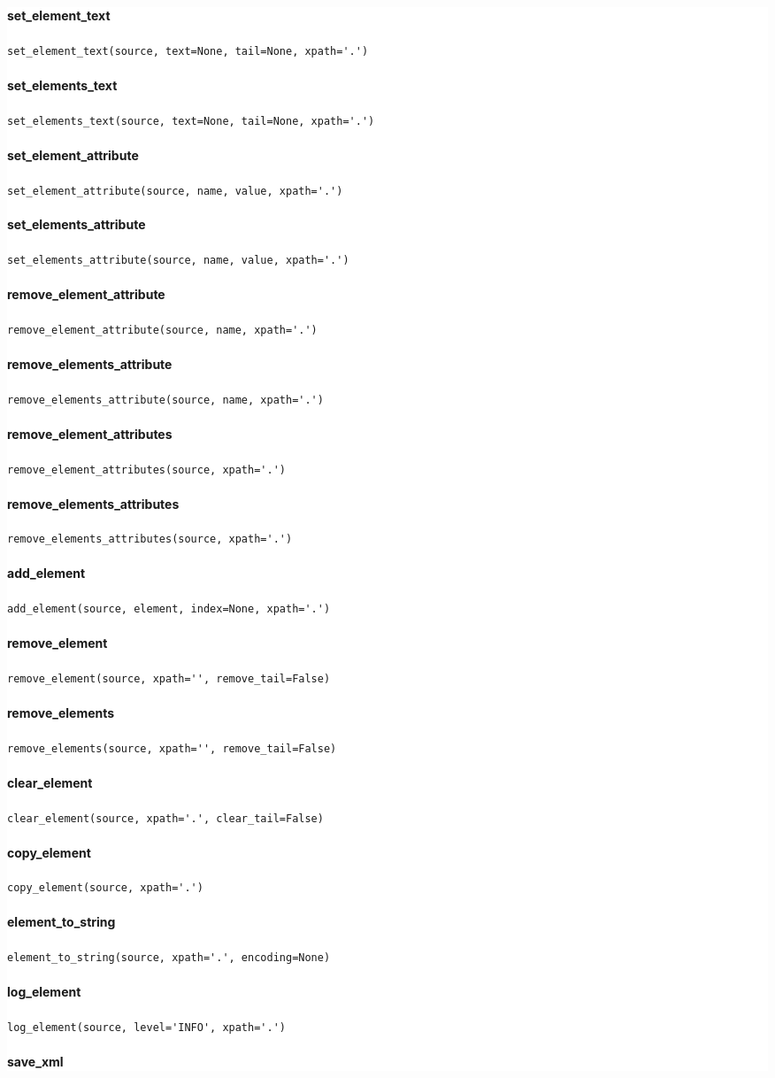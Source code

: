 ```
```
#### set_element_text
```
set_element_text(source, text=None, tail=None, xpath='.')
```
#### set_elements_text
```
set_elements_text(source, text=None, tail=None, xpath='.')
```
#### set_element_attribute
```
set_element_attribute(source, name, value, xpath='.')
```
#### set_elements_attribute
```
set_elements_attribute(source, name, value, xpath='.')
```
#### remove_element_attribute
```
remove_element_attribute(source, name, xpath='.')
```
#### remove_elements_attribute
```
remove_elements_attribute(source, name, xpath='.')
```
#### remove_element_attributes
```
remove_element_attributes(source, xpath='.')
```
#### remove_elements_attributes
```
remove_elements_attributes(source, xpath='.')
```
#### add_element
```
add_element(source, element, index=None, xpath='.')
```
#### remove_element
```
remove_element(source, xpath='', remove_tail=False)
```
#### remove_elements
```
remove_elements(source, xpath='', remove_tail=False)
```
#### clear_element
```
clear_element(source, xpath='.', clear_tail=False)
```
#### copy_element
```
copy_element(source, xpath='.')
```
#### element_to_string
```
element_to_string(source, xpath='.', encoding=None)
```
#### log_element
```
log_element(source, level='INFO', xpath='.')
```
#### save_xml
```
```
